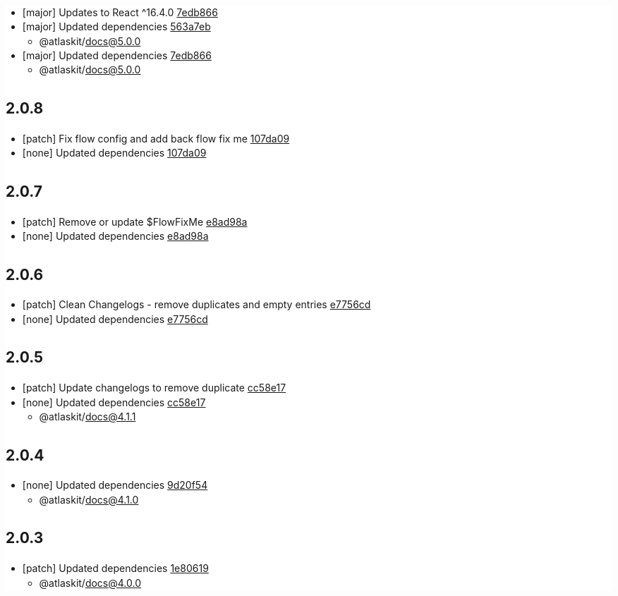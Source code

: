 - [major] Updates to React ^16.4.0
  [7edb866](https://bitbucket.org/atlassian/atlaskit-mk-2/commits/7edb866)
- [major] Updated dependencies
  [563a7eb](https://bitbucket.org/atlassian/atlaskit-mk-2/commits/563a7eb)
  - @atlaskit/docs@5.0.0
- [major] Updated dependencies
  [7edb866](https://bitbucket.org/atlassian/atlaskit-mk-2/commits/7edb866)
  - @atlaskit/docs@5.0.0

## 2.0.8

- [patch] Fix flow config and add back flow fix me
  [107da09](https://bitbucket.org/atlassian/atlaskit-mk-2/commits/107da09)
- [none] Updated dependencies
  [107da09](https://bitbucket.org/atlassian/atlaskit-mk-2/commits/107da09)

## 2.0.7

- [patch] Remove or update \$FlowFixMe
  [e8ad98a](https://bitbucket.org/atlassian/atlaskit-mk-2/commits/e8ad98a)
- [none] Updated dependencies
  [e8ad98a](https://bitbucket.org/atlassian/atlaskit-mk-2/commits/e8ad98a)

## 2.0.6

- [patch] Clean Changelogs - remove duplicates and empty entries
  [e7756cd](https://bitbucket.org/atlassian/atlaskit-mk-2/commits/e7756cd)
- [none] Updated dependencies
  [e7756cd](https://bitbucket.org/atlassian/atlaskit-mk-2/commits/e7756cd)

## 2.0.5

- [patch] Update changelogs to remove duplicate
  [cc58e17](https://bitbucket.org/atlassian/atlaskit-mk-2/commits/cc58e17)
- [none] Updated dependencies
  [cc58e17](https://bitbucket.org/atlassian/atlaskit-mk-2/commits/cc58e17)
  - @atlaskit/docs@4.1.1

## 2.0.4

- [none] Updated dependencies
  [9d20f54](https://bitbucket.org/atlassian/atlaskit-mk-2/commits/9d20f54)
  - @atlaskit/docs@4.1.0

## 2.0.3

- [patch] Updated dependencies
  [1e80619](https://bitbucket.org/atlassian/atlaskit-mk-2/commits/1e80619)
  - @atlaskit/docs@4.0.0

